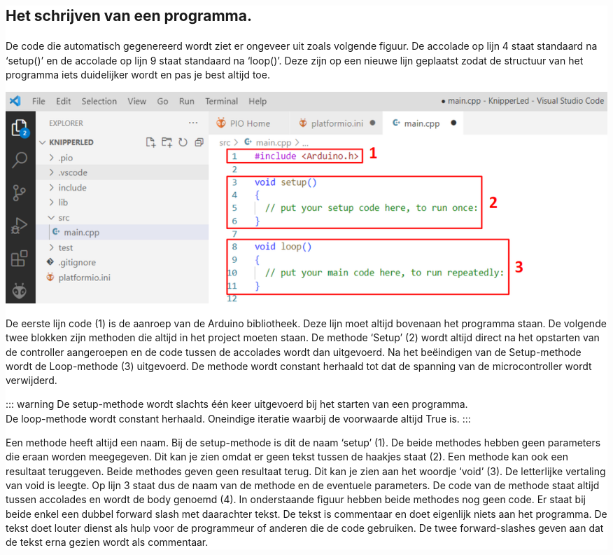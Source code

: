 ## Het schrijven van een programma.

De code die automatisch gegenereerd wordt ziet er ongeveer uit zoals volgende figuur. De accolade op
lijn 4 staat standaard na ‘setup()’ en de accolade op lijn 9 staat standaard na ‘loop()’. Deze zijn op een
nieuwe lijn geplaatst zodat de structuur van het programma iets duidelijker wordt en pas je best
altijd toe.

![example image](./images/vsc2.png "De basiscode van een programma")

De eerste lijn code (1) is de aanroep van de Arduino bibliotheek. Deze lijn moet altijd bovenaan het programma staan. De volgende twee blokken zijn methoden die altijd in het project moeten staan.
De methode ‘Setup’ (2) wordt altijd direct na het opstarten van de controller aangeroepen en de code tussen de accolades wordt dan uitgevoerd.
Na het beëindigen van de Setup-methode wordt de Loop-methode (3) uitgevoerd. De methode wordt constant herhaald tot dat de spanning van de microcontroller wordt verwijderd.

::: warning
De setup-methode wordt slachts één keer uitgevoerd bij het starten van een programma.  
De loop-methode wordt constant herhaald. Oneindige iteratie waarbij de voorwaarde altijd True is.
:::


Een methode heeft altijd een naam. Bij de setup-methode is dit de naam ‘setup’ (1).
De beide methodes hebben geen parameters die eraan worden meegegeven. Dit kan je zien omdat er geen tekst tussen de haakjes staat (2).
Een methode kan ook een resultaat teruggeven. Beide methodes geven geen resultaat terug. Dit kan je zien aan het woordje ‘void’ (3). De letterlijke vertaling van void is leegte.
Op lijn 3 staat dus de naam van de methode en de eventuele parameters. De code van de methode staat altijd tussen accolades en wordt de body genoemd (4).
In onderstaande figuur hebben beide methodes nog geen code. Er staat bij beide enkel een dubbel forward slash met daarachter tekst. De tekst is commentaar en doet eigenlijk niets aan het programma. De tekst doet louter dienst als hulp voor de programmeur of anderen die de code gebruiken. De twee forward-slashes geven aan dat de tekst erna gezien wordt als commentaar.
